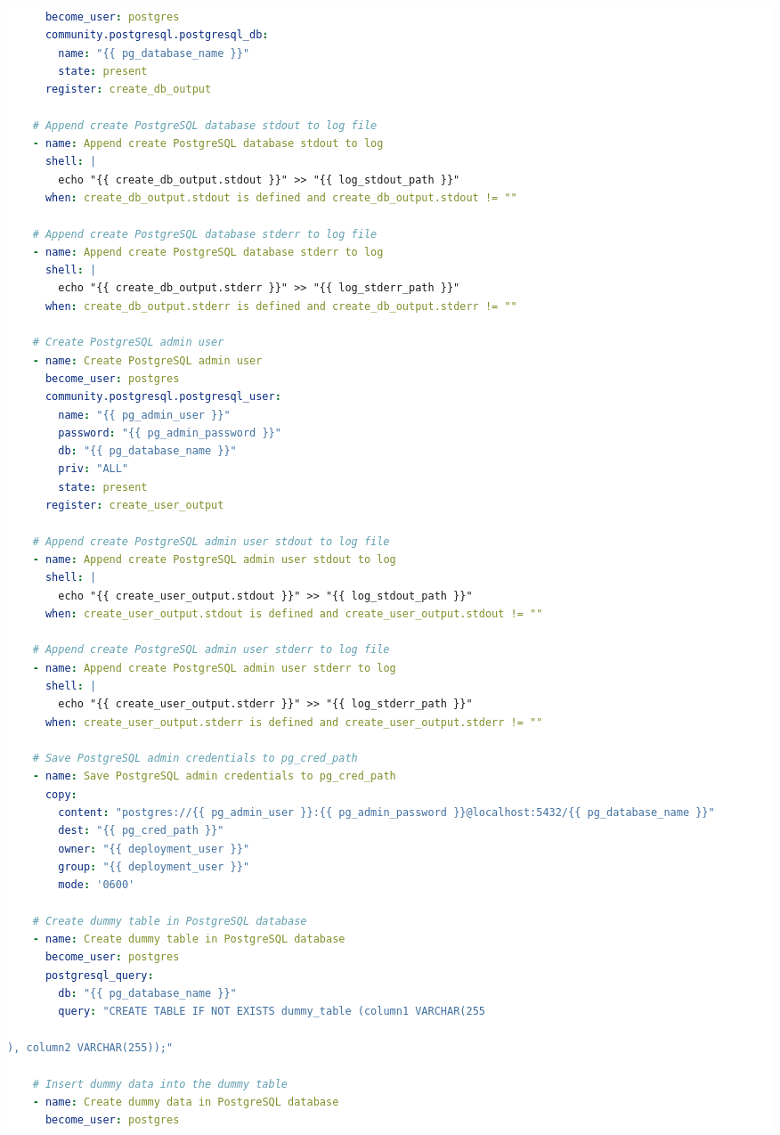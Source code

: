 ```yaml
      become_user: postgres
      community.postgresql.postgresql_db:
        name: "{{ pg_database_name }}"
        state: present
      register: create_db_output

    # Append create PostgreSQL database stdout to log file
    - name: Append create PostgreSQL database stdout to log
      shell: |
        echo "{{ create_db_output.stdout }}" >> "{{ log_stdout_path }}"
      when: create_db_output.stdout is defined and create_db_output.stdout != ""

    # Append create PostgreSQL database stderr to log file
    - name: Append create PostgreSQL database stderr to log
      shell: |
        echo "{{ create_db_output.stderr }}" >> "{{ log_stderr_path }}"
      when: create_db_output.stderr is defined and create_db_output.stderr != ""

    # Create PostgreSQL admin user
    - name: Create PostgreSQL admin user
      become_user: postgres
      community.postgresql.postgresql_user:
        name: "{{ pg_admin_user }}"
        password: "{{ pg_admin_password }}"
        db: "{{ pg_database_name }}"
        priv: "ALL"
        state: present
      register: create_user_output

    # Append create PostgreSQL admin user stdout to log file
    - name: Append create PostgreSQL admin user stdout to log
      shell: |
        echo "{{ create_user_output.stdout }}" >> "{{ log_stdout_path }}"
      when: create_user_output.stdout is defined and create_user_output.stdout != ""

    # Append create PostgreSQL admin user stderr to log file
    - name: Append create PostgreSQL admin user stderr to log
      shell: |
        echo "{{ create_user_output.stderr }}" >> "{{ log_stderr_path }}"
      when: create_user_output.stderr is defined and create_user_output.stderr != ""

    # Save PostgreSQL admin credentials to pg_cred_path
    - name: Save PostgreSQL admin credentials to pg_cred_path
      copy:
        content: "postgres://{{ pg_admin_user }}:{{ pg_admin_password }}@localhost:5432/{{ pg_database_name }}"
        dest: "{{ pg_cred_path }}"
        owner: "{{ deployment_user }}"
        group: "{{ deployment_user }}"
        mode: '0600'

    # Create dummy table in PostgreSQL database
    - name: Create dummy table in PostgreSQL database
      become_user: postgres
      postgresql_query:
        db: "{{ pg_database_name }}"
        query: "CREATE TABLE IF NOT EXISTS dummy_table (column1 VARCHAR(255

), column2 VARCHAR(255));"

    # Insert dummy data into the dummy table
    - name: Create dummy data in PostgreSQL database
      become_user: postgres
```